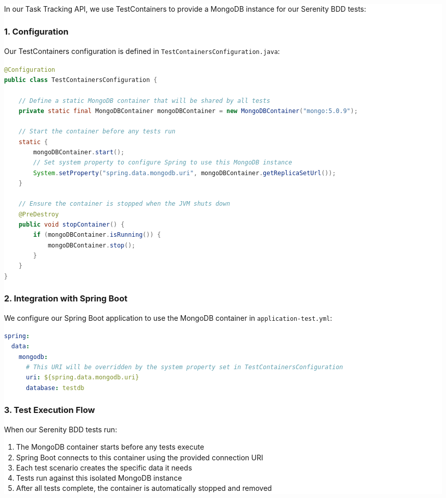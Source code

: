In our Task Tracking API, we use TestContainers to provide a MongoDB instance for our Serenity BDD tests:

### 1. Configuration

Our TestContainers configuration is defined in `TestContainersConfiguration.java`:

```java
@Configuration
public class TestContainersConfiguration {
    
    // Define a static MongoDB container that will be shared by all tests
    private static final MongoDBContainer mongoDBContainer = new MongoDBContainer("mongo:5.0.9");
    
    // Start the container before any tests run
    static {
        mongoDBContainer.start();
        // Set system property to configure Spring to use this MongoDB instance
        System.setProperty("spring.data.mongodb.uri", mongoDBContainer.getReplicaSetUrl());
    }
    
    // Ensure the container is stopped when the JVM shuts down
    @PreDestroy
    public void stopContainer() {
        if (mongoDBContainer.isRunning()) {
            mongoDBContainer.stop();
        }
    }
}
```

### 2. Integration with Spring Boot

We configure our Spring Boot application to use the MongoDB container in `application-test.yml`:

```yaml
spring:
  data:
    mongodb:
      # This URI will be overridden by the system property set in TestContainersConfiguration
      uri: ${spring.data.mongodb.uri}
      database: testdb
```

### 3. Test Execution Flow

When our Serenity BDD tests run:

1. The MongoDB container starts before any tests execute
2. Spring Boot connects to this container using the provided connection URI
3. Each test scenario creates the specific data it needs
4. Tests run against this isolated MongoDB instance
5. After all tests complete, the container is automatically stopped and removed
